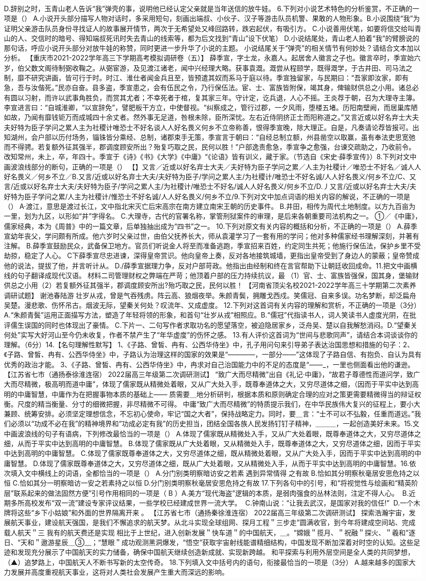D.辞别之时，玉青山老人告诉“我”弹壳的事，说明他已经认定父亲就是当年送信的放牛娃。
6.下列对小说艺术特色的分析鉴赏，不正确的一项是（）
A.小说开头部分描写人物对话时，多采用短句，刻画出端叔、小伙子、汉子等游击队员机警、果敢的人物形象。B.小说围绕“我”为证明父亲游击队员身份寻找证人的故事展开情节，两次于无希望处又峰回路转，跌宕起伏，有吸引方。
C.小说善用伏笔，如要将信交给叫青山的人、交信时的暗号、得知端叔死讯时失去青山的线索等，都为后文找到“青山”设下伏笔）
D.小说结尾处，青山老人拍着“我”的臂膀说的那句话，呼应小说开头部分对放牛娃的称赞，同时更进一步升华了小说的主题。
小说结尾关于“弹壳”的相关情节有何妙处？请结合文本加以分析。
【重庆市2021-2022学年高三下学期高考模拟调研卷（五）】
薛季宣，字士龙，永嘉人。起居舍人徽言之子也。徽言卒时，季宣始六岁，伯父数文阁待制弼收鞠之。从弼宦游，及见渡江诸老，闻中兴经理大略。获事袁溉。溉尝从程颐学，既得溉学，于古井田、司马法之制，靡不研究讲画，皆可行于时。时江、淮仕者闻金兵且至，皆预遣其奴而系马于庭以待。季宣独留家，与民期曰：“吾家即汝家，即有急，吾与汝偕死。”民亦自奋。县多盗，季宣患之，会有伍民之令，乃行保伍法。宦、士、富族皆附保，竭其身，俾输财供总之小用。诸总必有圆以习射，而许以武事角胜负，而赏其尤者；不幸死者于棺，复其家三年。守计定，讫兵退，人心不摇。王炎荐于朝，召为大理寺主簿。李宣进言曰：“自城淮卿，“以宣辞免”，譬肥板干方立，中使督视。“纠察成之，管行过郡，一夕风雨，堕楼五堵。历阳南壁阙，而居巢库陋如故，乃闻有靡钱钜万而成城四十余丈者。然外事无足道，咎根未除，臣所深忧。左右近侍阴挤正士而阳称道之。”又言近或以好名弃士大夫夫好特为臣子学问之累人主为社稷计唯恐士不好名谈人人好名畏义何乡不立帝称善，恨得季宣晚，除大理正。自是，凡奏请论荐皆报可。出知湖州，会户部以历付场务，锱铢皆分乘经、总制，诸郡束手无策，季宣言于朝曰：“自经总制立额，州县凿空以取赢，虽有奉法吏思宽弛而不得骋。若复额外征其强半，郡调度顾安所出？殆复巧取之民，民何以胜！”户部逸责愈急，季宣争之愈强，台谏交疏助之，乃收前令。改知常州，未上，卒，年四十。季宣于《诗》《书》《大学》《中庸》“《论语》皆有训义，藏于家。（节选自《宋史·薛季宣传》）8.下列对文中画波浪线部分的断句，正确的一项是（）
【】又言／近或以好名弃士大夫／夫好特为臣子学问之累／人主为社稷计／唯恐士不好名／诚人人好名畏义／何乡不立／B.又言/近或以好名弃士大夫/夫好特为臣子/学问之累人主/为社稷计/唯恐士不好名诚/人人好名畏义/何乡不立/C、又言/近或以好名弃士大夫/夫好特为臣子/学问之累人主/为社稷计/唯恐士不好名/诚人人好名畏义/何乡不立/D.丿又言/近或以好名弃士大夫/夫好特为臣子学问之累/人主为社稷计/惟恐士不好名诚/人人好名畏义/何乡不立/9.下列对文中加点词语的相关内容的解说，不正确的一项是（）
A·渡江，意思是渡过长江，文中指北宋灭亡后宋高宗在南方建立南宋王朝的历史事件。
B.井田，相传为周代土地制度。以方九百亩为一里，划为九区，以形如“井”字得名。
C.大理寺，古代的官署名称，掌管刑狱案件的审理，是后来各朝重要司法机构之一。
①／《中庸》，儒家经典，本为《周普》中的一篇文章，后单独抽出成为“四书”之一。
10.下列对原文有关内容的概括和分析，不正确的一项是（）
A.薛季宣幼年丧父，学问颇有所成。他六岁时父亲过世，由伯父抚养长大，师从袁灌学习了一套有用的学问；他对多种儒家经书理解深刻，并著有注解。
B.薛季宣鼓励民众，武备保卫地方。官员们听说金人将至而准备逃跑，季宣招来百姓，约定同生共死；他施行保伍法，保护乡里不受劫掠，稳定了人心。
C下薛季宣尽忠进谏，深得皇帝赏识。他向皇帝上奏，反对各地接筑城墙，更指出皇帝受到了身边人的蒙蔽；皇帝赞成他的说法，提拔了他，并言听计从。
D./薛季宣据理力争，反对户部苛政。他指出由经制和终在言官帮助下让朝廷收回成命。11.把文中画横线的句子翻译成现代汉语。
材料二司管理财权之弊端在严苛；他顶着户部的压力持续抗议，最
（1）官、士、富族皆强保，国其身，堡输财供总之小用（2）若复额外征其强半，郡调度顾安所出?殆巧取之民，民何以胜！
【河南省顶尖名校2021-2022学年高三十学期第二次素养调研试题】
谢池春陆游
壮岁从戎，曾是气吞残虏。阵云高、狼烟夜举。朱颜青鬓，拥雕戈西戍。笑儒冠、自来多误。功名梦断，却泛扁舟吴楚。漫悲歌、伤怀吊古。烟波无际，望秦关何处？叹流年、又成虚度。
12.下列对这首词有关内容的理解和赏析，不正确的一项是（3分）A.“朱颜青鬓”运用正面描写方法，塑造了年轻将领的形象，和首句“壮岁从戎”相照应。B.“儒冠”代指读书人，词人笑读书人虚度光阴，在批评儒生误国的同时也体现出了豪情。
C.下片一、二句写作者求取功名的愿望落空，被迫隐居家乡，泛舟吴、楚以自我解愁消闷。D.“望秦关何处”实写大好河山至今仍未收复，作者不禁产生了“年华虚度”的伤怀之感。
13.有人评价这首词为“世间与悲歌同声”，请结合本词谈谈你的理解。（6分）14.【名句理解性默写】
1、《子路、曾皙、冉有、公西华侍坐》中，孔子用问句来引导弟子表达治国思想和措施的句子：2、《子路、曾皙、冉有、公西华侍坐》中，子路认为治理这样的国家的效果是“————，一部分——”这体现了子路自信、有抱负、自认为具有优秀的政治才能。
3、《子路、曾皙、冉有、公西华侍坐》中，冉求对自己治国能力中的不足的态度是“——_，一里也侧面看出他的谦逊。
【江苏省七市（通扬泰徐淮连宿） 2022届高三年级第二次调研测试】
“致广大而尽精微”出自《礼记·中庸》，“故君子尊德性而道问学，致广大而尽精微，极高明而道中庸”，体现了儒家既从精微处着眼，又从广大处入手，既尊奉道体之大，又穷尽道体之细，（因而于平实中达到高明的中庸智慧，中庸作为在把握事物本质的基础上——
质需要＿地分析研判，根据本质和原则确定合理的应对之策更需要精微得当的辩证权衡。尺度的精当衡量、分寸的细微把握，非尽精微不可得。
中庸“致广大而尽精微”的特质提示我们，在中华民族伟大复兴的征程上，要小大兼顾、统筹安排。必须坚定理想信念，不忘初心使命，牢记“国之大者”，保持战略定力。同时，要＿言：“士不可以不弘毅，任重而道远。”我们必须以“功成不必在我”的精神境界和“功成必定有我”的历史担当，团结全国各族人民发扬钉钉子精神，＿＿＿，一起创造美好未来。15.文中画波浪线的句子有语病，下列修改最恰当的一项是（）
A.体现了儒家既从精微处入手，又从广大处着眼，既尊奉道体之大，又穷尽道体之细，从而于平实中达到高明的中庸智慧。
B.体现了儒家既从广大处着眼，又从精微处入手，既尊奉道体之大，又穷尽道体之细，因而于平实中达到高明的中庸智慧。
C.体现了儒家既尊奉道体之大，又穷尽道体之细，既从精微处着眼，又从广大处入手，因而于平实中达到高明的中庸智慧。
D.体现了儒家既尊奉道体之大，又穷尽道体之细，既从广大处着眼，又从精微处入手，从而于平实中达到高明的中庸智慧。16.依次填入文中横线上的词语，全都恰当的一项是（）
A.分门别类明察暗访安之若素 遇到异常情得 之有故
B.恰如其分明察秋毫居安思危持之以恒
C.恰如其分一明察暗访一安之若素持之以恒
D.分门别类明察秋毫居安思危持之有故
17.下列各句中的引号，和“将视觉性与绘画和“精英阶层”联系起来的做法固然方便”引号作用相同的一项是（ B ）A.美方“现代海盗”逻辑的本质，是弱肉强食的丛林法则，注定不得人心。 
B.近期多所高校发布“双一流”建设专家评议结果，一些学校已经建成世界一流大学。 
C.钟南山说：“让我去武汉，是国家对我的信任!” 
D.一个木牌将这些“乡下小姑娘”和外面的世界隔离开来 。
【江苏省七市（通扬秦徐淮连宿） 2022届高三年级第二次调研测试】
探索浩瀚宇宙，发展航天事业，建设航天强国，是我们不懈追求的航天梦。从北斗实现全球组网、探月工程＂三步走”圆满收官，到今年将建成空间站、完成载人航天＂三 我有的航天费还是实现
相比于上世纪，进入创新发展＂快车道＂的中国航天，＿。“嫦娥＂揽月、＂祝融＂探火、＂羲和”逐日、“天和＂遨游星辰＿③﹏；“慧眼＂成功观测黑洞爆发，“悟空”获取宇宙射线能谱精细结构，中国发现不断加深着对时空的认知。这些足迹和发现充分展示了中国航天的实力储备，确保中国航天继续创造新成就、实现新跨越。
和平探索与利用外层空间是全人类的共同梦想，（▲）追梦路上，中国航天人不断书写新的太空传奇。
18.下列填入文中括号内的语句，衔接最恰当的一项是（3分）
A.越来越多的国家大力发展并高度重视航天事业，这将对人类社会发展产生重大而深远的影响。